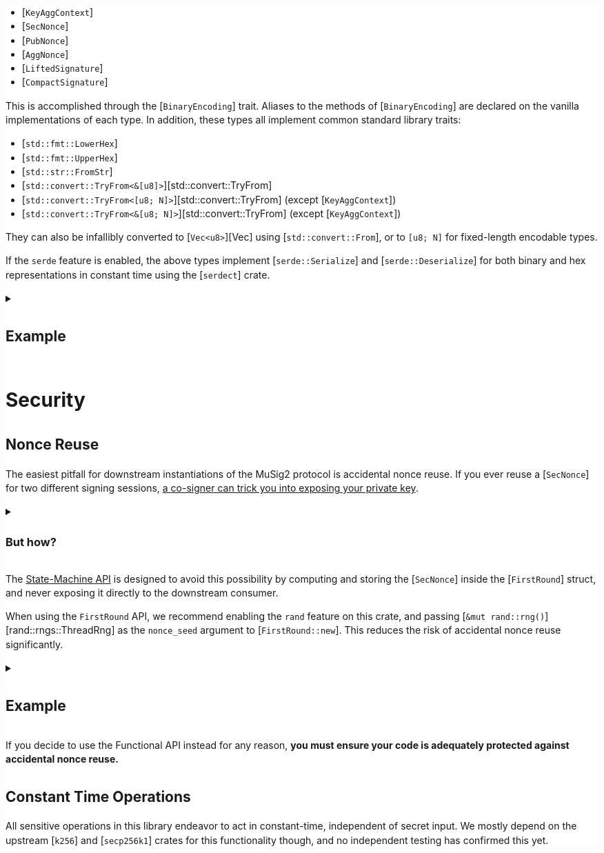 - [`KeyAggContext`]
- [`SecNonce`]
- [`PubNonce`]
- [`AggNonce`]
- [`LiftedSignature`]
- [`CompactSignature`]

This is accomplished through the [`BinaryEncoding`] trait. Aliases to the methods of [`BinaryEncoding`] are declared on the vanilla implementations of each type. In addition, these types all implement common standard library traits:

- [`std::fmt::LowerHex`]
- [`std::fmt::UpperHex`]
- [`std::str::FromStr`]
- [`std::convert::TryFrom<&[u8]>`][std::convert::TryFrom]
- [`std::convert::TryFrom<[u8; N]>`][std::convert::TryFrom] (except [`KeyAggContext`])
- [`std::convert::TryFrom<&[u8; N]>`][std::convert::TryFrom] (except [`KeyAggContext`])

They can also be infallibly converted to [`Vec<u8>`][Vec] using [`std::convert::From`], or to `[u8; N]` for fixed-length encodable types.

If the `serde` feature is enabled, the above types implement [`serde::Serialize`] and [`serde::Deserialize`] for both binary and hex representations in constant time using the [`serdect`] crate.

<details><summary><h2>Example</h2></summary></details>

# Security

## Nonce Reuse

The easiest pitfall for downstream instantiations of the MuSig2 protocol is accidental nonce reuse. If you ever reuse a [`SecNonce`] for two different signing sessions, [a co-signer can trick you into exposing your private key](https://medium.com/blockstream/musig-dn-schnorr-multisignatures-with-verifiably-deterministic-nonces-27424b5df9d6#e3b6).

<details><summary><h3>But how?</h3></summary></details>


The [State-Machine API](#state-machine-api) is designed to avoid this possibility by computing and storing the [`SecNonce`] inside the [`FirstRound`] struct, and never exposing it directly to the downstream consumer.

When using the `FirstRound` API, we recommend enabling the `rand` feature on this crate, and passing [`&mut rand::rng()`][rand::rngs::ThreadRng] as the `nonce_seed` argument to [`FirstRound::new`]. This reduces the risk of accidental nonce reuse significantly.

<details><summary><h2>Example</h2></summary></details>

If you decide to use the Functional API instead for any reason, **you must ensure your code is adequately protected against accidental nonce reuse.**

## Constant Time Operations

All sensitive operations in this library endeavor to act in constant-time, independent of secret input. We mostly depend on the upstream [`k256`] and [`secp256k1`] crates for this functionality though, and no independent testing has confirmed this yet.
